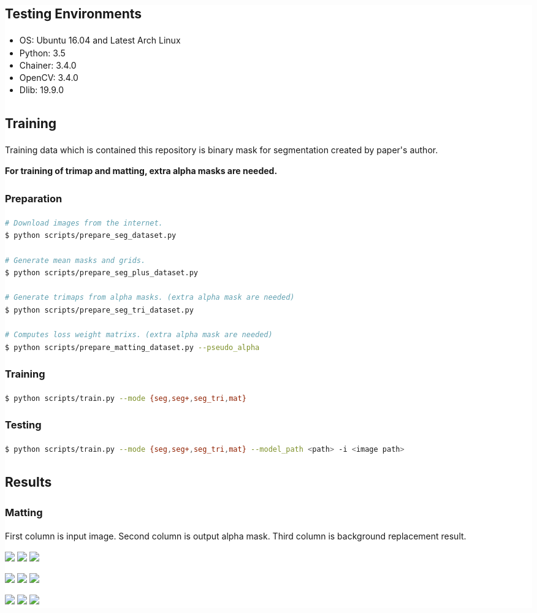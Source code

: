 ## Testing Environments ##
* OS: Ubuntu 16.04 and Latest Arch Linux
* Python: 3.5
* Chainer: 3.4.0
* OpenCV: 3.4.0
* Dlib: 19.9.0

## Training ##
Training data which is contained this repository is binary mask for segmentation created by paper's author.

**For training of trimap and matting, extra alpha masks are needed.**

### Preparation ###
```bash
# Download images from the internet.
$ python scripts/prepare_seg_dataset.py

# Generate mean masks and grids.
$ python scripts/prepare_seg_plus_dataset.py

# Generate trimaps from alpha masks. (extra alpha mask are needed)
$ python scripts/prepare_seg_tri_dataset.py

# Computes loss weight matrixs. (extra alpha mask are needed)
$ python scripts/prepare_matting_dataset.py --pseudo_alpha
```

### Training ###
```bash
$ python scripts/train.py --mode {seg,seg+,seg_tri,mat}
```

### Testing ###
```bash
$ python scripts/train.py --mode {seg,seg+,seg_tri,mat} --model_path <path> -i <image path>
```

## Results ##
### Matting ###
First column is input image. Second column is output alpha mask. Third column is background replacement result.

<img src="https://raw.githubusercontent.com/takiyu/portrait_matting/master/sample_images/color_1.jpg" width="250" /> <img src="https://raw.githubusercontent.com/takiyu/portrait_matting/master/sample_images/alpha_1.jpg" width="250" /> <img src="https://raw.githubusercontent.com/takiyu/portrait_matting/master/sample_images/color_vis_1.jpg" width="250" />

<img src="https://raw.githubusercontent.com/takiyu/portrait_matting/master/sample_images/color_2.jpg" width="250" /> <img src="https://raw.githubusercontent.com/takiyu/portrait_matting/master/sample_images/alpha_2.jpg" width="250" /> <img src="https://raw.githubusercontent.com/takiyu/portrait_matting/master/sample_images/color_vis_2.jpg" width="250" />

<img src="https://raw.githubusercontent.com/takiyu/portrait_matting/master/sample_images/color_3.jpg" width="250" /> <img src="https://raw.githubusercontent.com/takiyu/portrait_matting/master/sample_images/alpha_3.jpg" width="250" /> <img src="https://raw.githubusercontent.com/takiyu/portrait_matting/master/sample_images/color_vis_3.jpg" width="250" />
